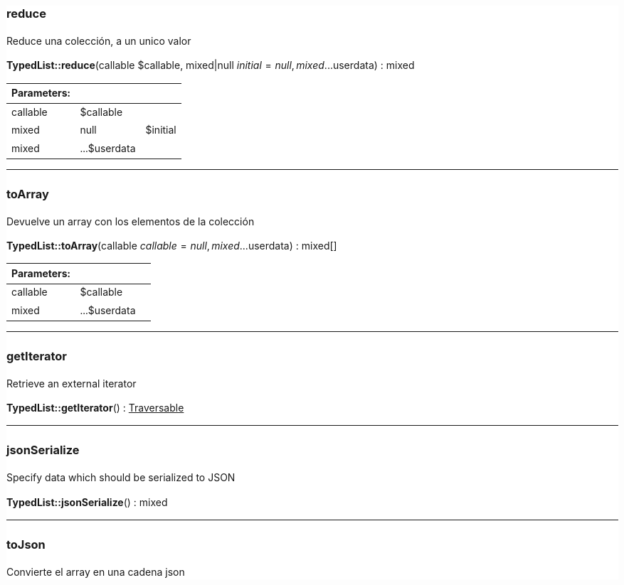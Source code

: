 

### reduce
Reduce una colección, a un unico valor


**TypedList::reduce**(callable $callable, mixed|null $initial = null, mixed ...$userdata) : mixed


|Parameters: | | |
| --- | --- | --- |
|callable |$callable |  |
|mixed|null |$initial |  |
|mixed |...$userdata |  |

---


### toArray
Devuelve un array con los elementos de la colección


**TypedList::toArray**(callable $callable = null, mixed ...$userdata) : mixed[]


|Parameters: | | |
| --- | --- | --- |
|callable |$callable |  |
|mixed |...$userdata |  |

---


### getIterator
Retrieve an external iterator


**TypedList::getIterator**() : [Traversable](../../../Traversable.md)



---


### jsonSerialize
Specify data which should be serialized to JSON


**TypedList::jsonSerialize**() : mixed



---


### toJson
Convierte el array en una cadena json
